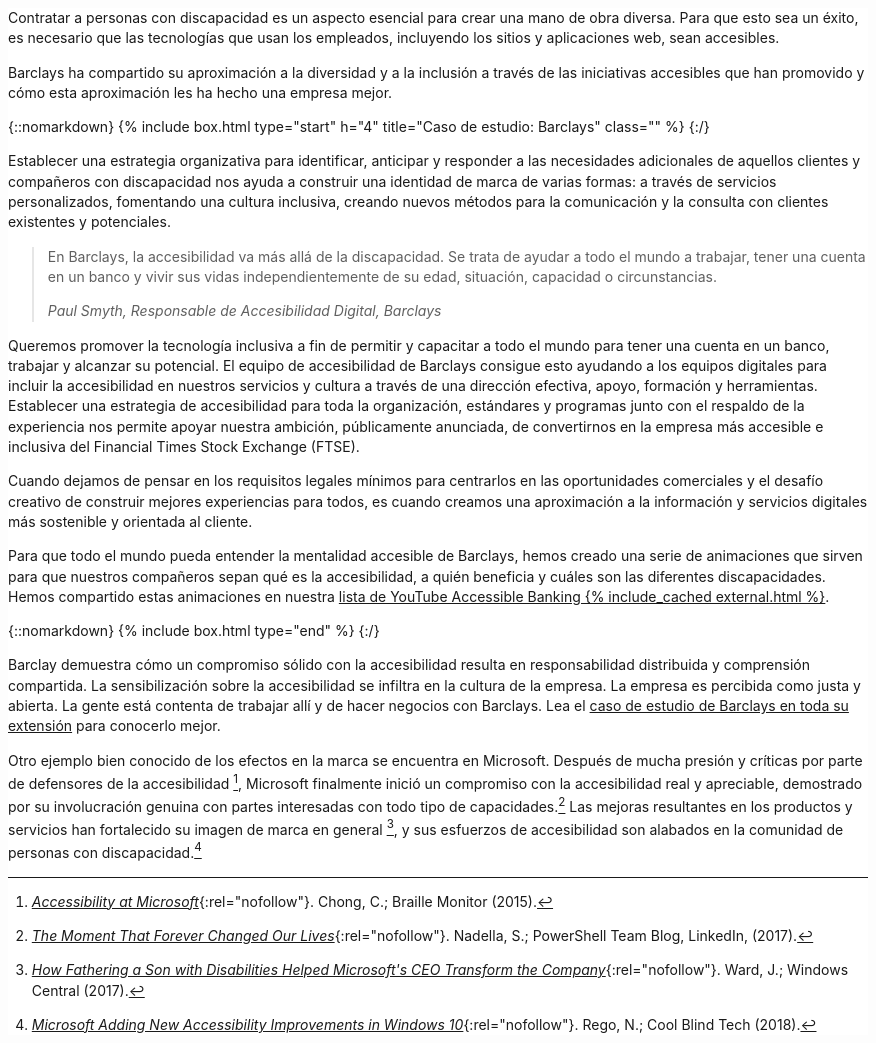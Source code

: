 Contratar a personas con discapacidad es un aspecto esencial para crear una mano de obra diversa. Para que esto sea un éxito, es necesario que las tecnologías que usan los empleados, incluyendo los sitios y aplicaciones web, sean accesibles.

Barclays ha compartido su aproximación a la diversidad y a la inclusión a través de las iniciativas accesibles que han promovido y cómo esta aproximación les ha hecho una empresa mejor.

{::nomarkdown}
{% include box.html type="start" h="4" title="Caso de estudio: Barclays" class="" %}
{:/}

Establecer una estrategia organizativa para identificar, anticipar y responder a las necesidades adicionales de aquellos clientes y compañeros con discapacidad nos ayuda a construir una identidad de marca de varias formas: a través de servicios personalizados, fomentando una cultura inclusiva, creando nuevos métodos para la comunicación y la consulta con clientes existentes y potenciales. 

<blockquote class="pull right">
  <p>En Barclays, la accesibilidad va más allá de la discapacidad. Se trata de ayudar a todo el mundo a trabajar, tener una cuenta en un banco y vivir sus vidas independientemente de su edad, situación, capacidad o circunstancias.</p><cite>Paul Smyth, Responsable de Accesibilidad Digital, Barclays</cite>
</blockquote>

Queremos promover la tecnología inclusiva a fin de permitir y capacitar a todo el mundo para tener una cuenta en un banco, trabajar y alcanzar su potencial. El equipo de accesibilidad de Barclays consigue esto ayudando a los equipos digitales para incluir la accesibilidad en nuestros servicios y cultura a través de una dirección efectiva, apoyo, formación y herramientas. Establecer una estrategia de accesibilidad para toda la organización, estándares y programas junto con el respaldo de la experiencia nos permite apoyar nuestra ambición, públicamente anunciada, de convertirnos en la empresa más accesible e inclusiva del Financial Times Stock Exchange (FTSE).

Cuando dejamos de pensar en los requisitos legales mínimos para centrarlos en las oportunidades comerciales y el desafío creativo de construir mejores experiencias para todos, es cuando creamos una aproximación a la información y servicios digitales más sostenible y orientada al cliente. 

Para que todo el mundo pueda entender la mentalidad accesible de Barclays, hemos creado una serie de animaciones que sirven para que nuestros compañeros sepan qué es la accesibilidad, a quién beneficia y cuáles son las diferentes discapacidades. Hemos compartido estas animaciones en nuestra [lista de YouTube Accessible Banking {% include_cached external.html %}](https://www.youtube.com/playlist?list=PLecqH2uhOR0Zb31X7hh5BzWJv4KGLnuUy).

{::nomarkdown}
{% include box.html type="end" %}
{:/}

Barclay demuestra cómo un compromiso sólido con la accesibilidad resulta en responsabilidad distribuida y comprensión compartida. La sensibilización sobre la accesibilidad se infiltra en la cultura de la empresa. La empresa es percibida como justa y abierta. La gente está contenta de trabajar allí y de hacer negocios con Barclays. Lea el [caso de estudio de Barclays en toda su extensión](https://www.w3.org/community/wai-engage/wiki/Barclays_Bank_Case_Study) para conocerlo mejor.

Otro ejemplo bien conocido de los efectos en la marca se encuentra en Microsoft. Después de mucha presión y críticas por parte de defensores de la accesibilidad [^11], Microsoft finalmente inició un compromiso con la accesibilidad real y apreciable, demostrado por su involucración genuina con partes interesadas con todo tipo de capacidades.[^12] Las mejoras resultantes en los productos y servicios han fortalecido su imagen de marca en general [^13], y sus esfuerzos de accesibilidad son alabados en la comunidad de personas con discapacidad.[^14]


[^1]: [_Disability as diversity in fortune 100 companies_](https://onlinelibrary.wiley.com/doi/abs/10.1002/bsl.629){:rel="nofollow"}. Ball, P., Monaco, G., Schmeling, J., Schartz, H., and Blanck, P.; Law, Health Policy and Disability Center (2005).
[^2]:  Pullin, Graham. _Design Meets Disability_. MIT Press, 2011.
[^3]: [_Professor's Research Helps Restore Sight to the Blind_](https://medicalxpress.com/news/2012-01-professor-sight.html){:rel="nofollow"}. Brown, P.; University of Arizona (2012)
[^4]:  [_People with Disabilities Drive Innovation_](https://habengirma.com/2017/09/13/people-with-disabilities-drive-innovation/){:rel="nofollow"}. Germa, H. (2017)
[^5]: [_What Does Responsive Design Have To Do With Accessibility?_](https://www.levelaccess.com/what-does-responsive-web-design-have-to-do-with-accessibility/){:rel="nofollow"} Avila, J.; Level Access (2013).
[^6]: [_When it comes to accessibility, Apple continues to lead in awareness and innovation_](https://techcrunch.com/2016/05/19/when-it-comes-to-accessibility-apple-continues-to-lead-in-awareness-and-innovation/){:rel="nofollow"}. Aquino, S. (2016)
[^7]: [_National Federation of the Blind Commends Apple for Including VoiceOver on iPad_](https://nfb.org/node/1083){:rel="nofollow"}. Danielsen, C. NFB (2010)
[^8]: [_How Designing For Disabled People Is Giving Google An Edge_](https://www.fastcompany.com/3060090/how-designing-for-the-disabled-is-giving-google-an-edge.){:rel="nofollow"}. Brownlee, J.; Fast Company (2018).
[^9]: [_Corporate Social Responsibility (CSR)_](https://www.iisd.org/business/issues/sr.aspx){:rel="nofollow"}. IISD's Business and Sustainable Development Guide (2013).
[^10]: [_Reaping The Benefits Of Diversity For Modern Business Innovation_](https://www.forbes.com/sites/ekaterinawalter/2014/01/14/reaping-the-benefits-of-diversity-for-modern-business-innovation/#155c39652a8f){:rel="nofollow"}. Walter, E.; Forbes Magazine (2014).
[^11]: [_Accessibility at Microsoft_](https://nfb.org/images/nfb/publications/bm/bm15/bm1504/bm150403.htm){:rel="nofollow"}. Chong, C.;  Braille Monitor (2015).
[^12]: [_The Moment That Forever Changed Our Lives_](https://blogs.msdn.microsoft.com/accessibility/2017/10/21/satya-nadella-the-moment-that-forever-changed-our-lives/){:rel="nofollow"}. Nadella, S.; PowerShell Team Blog, LinkedIn, (2017).
[^13]: [_How Fathering a Son with Disabilities Helped Microsoft's CEO Transform the Company_](https://forums.windowscentral.com/windows-central-news-discussion/465496-how-fathering-son-disabilities-helped-microsofts-ceo-transform-company.html){:rel="nofollow"}. Ward, J.; Windows Central (2017).
[^14]: [*Microsoft Adding New Accessibility Improvements in Windows 10*](https://coolblindtech.com/microsoft-adding-new-accessibility-improvements-in-windows-10/){:rel="nofollow"}. Rego, N.;  Cool Blind Tech (2018).
[^15]: [*Disability Inclusion Overview*](http://www.worldbank.org/en/topic/disability){:rel="nofollow"}. The World Bank (2018).
[^16]: [*The Business Case for Accessibility and Inclusive Design*](https://digileaders.com/the-business-case-for-accessibility-and-inclusive-design/){:rel="nofollow"}. Walker, M.; Digital Leaders (2018).
[^17]: [_World Population Chart for Countries and Continents_](https://www.disabled-world.com/calculators-charts/wpc.php){:rel="nofollow"}. Disabled World (2017).
[^18]: [*Richard Branson Supports People With Disabilities -- Here Are Six Ways You Can Do It, Too*](https://www.forbes.com/sites/gaudianohunt/2016/10/31/richard-branson-supports-disabilities/#4da9aa36788e){:rel="nofollow"}. Gaudiano, P. and Hunt, E.; Forbes.com (2016).
[^19]: [*Assessing the Value Of Accessible Technologies for Organizations*](https://web.archive.org/web/20170710171528/https://mscorpmedia.azureedge.net/mscorpmedia/2016/07/Microsoft-TEI-Accessibility-Study_Edited_FINAL-v2.pdf){:rel="nofollow"}. Parks, S., and Sedov V.; Forrester Research, Inc. (2016)
[^20]: [*National Federation of the Blind v. Target Corp.*](https://en.wikipedia.org/wiki/National_Federation_of_the_Blind_v._Target_Corp.){:rel="nofollow"} Wikipedia. (2008)
[^21]: [*Sydney Olympics 2000 Website Accessibility Decision*](https://www.independentliving.org/docs5/sydney-olympics-blind-accessibility-decision.html){:rel="nofollow"}. Independent Living Institute (2000).
[^22]: [*Web Accessibility and the DDA*](https://warwick.ac.uk/fac/soc/law/elj/jilt/2001_2/sloan/){:rel="nofollow"}. Sloan, M.; Journal of Information Law & Technology, University of Warwick (2005).
[^23]: [*List of Web Accessibility-Related Litigation and Settlements*](http://www.karlgroves.com/2011/11/15/list-of-web-accessibility-related-litigation-and-settlements/){:rel="nofollow"}. Groves, K. (2017).
[^24]: [*Settlements in Structured Negotiation*](http://www.lflegal.com/negotiations/){:rel="nofollow"}. Feingold, L. (2018)
[^25]: [*It's Illegal to Have an Inaccessible Website in Norway - and That's Good News for All of Us*](https://medium.com/confrere/its-illegal-to-have-an-inaccessible-website-in-norway-and-that-s-good-news-for-all-of-us-b59a9e929d54){:rel="nofollow"}. Aalen, I.; Confrere/Medium (2018).
[^26]: [*“Absence of U.S. Regulation Leads to Web Accessibility Lawsuits”*](https://www.practicalecommerce.com/Absence-of-U-S-Regulation-Leads-to-Web-Accessibility-Lawsuits){:rel="nofollow"}. Roggio, A.; Practical Ecommerce (2015).